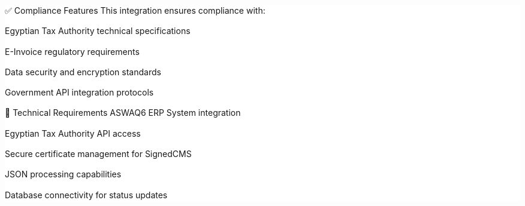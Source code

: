 ✅ Compliance Features
This integration ensures compliance with:

Egyptian Tax Authority technical specifications

E-Invoice regulatory requirements

Data security and encryption standards

Government API integration protocols

🔧 Technical Requirements
ASWAQ6 ERP System integration

Egyptian Tax Authority API access

Secure certificate management for SignedCMS

JSON processing capabilities

Database connectivity for status updates
